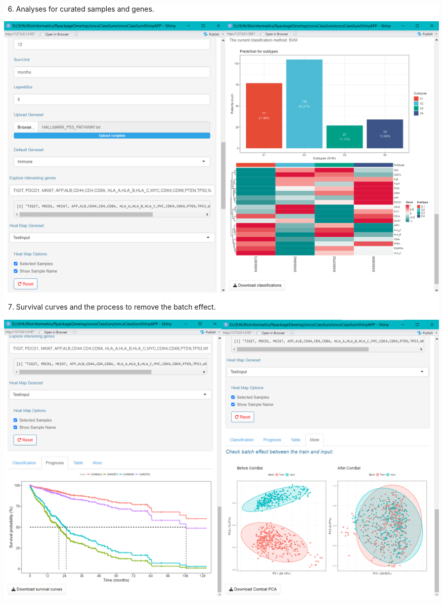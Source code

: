 6) Analyses for curated samples and genes.
<img src="man/figures/README-runShinyAPP-demo5_select_sample_gene_heatmap.png" width="100%" />

7) Survival curves and the process to remove the batch effect.
<img src="man/figures/README-runShinyAPP-demo6_select_samples_survival_and_combat.png" width="100%" />
